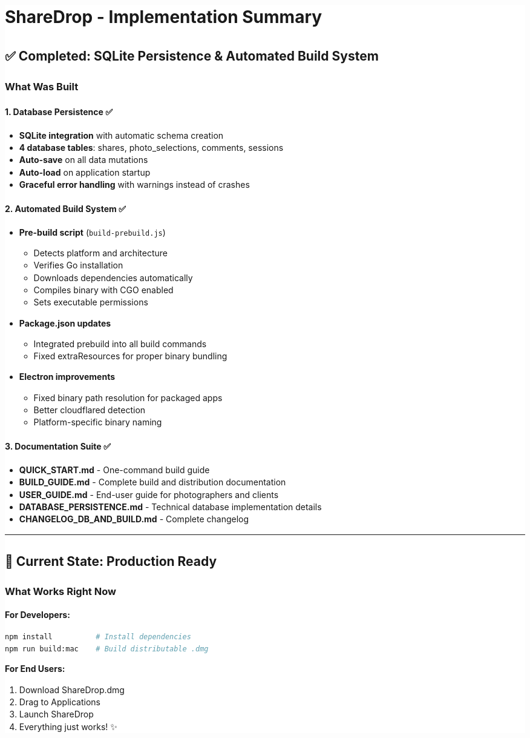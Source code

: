 # ShareDrop - Implementation Summary

## ✅ Completed: SQLite Persistence & Automated Build System

### What Was Built

#### 1. Database Persistence ✅
- **SQLite integration** with automatic schema creation
- **4 database tables**: shares, photo_selections, comments, sessions
- **Auto-save** on all data mutations
- **Auto-load** on application startup
- **Graceful error handling** with warnings instead of crashes

#### 2. Automated Build System ✅
- **Pre-build script** (`build-prebuild.js`)
  - Detects platform and architecture
  - Verifies Go installation
  - Downloads dependencies automatically
  - Compiles binary with CGO enabled
  - Sets executable permissions
  
- **Package.json updates**
  - Integrated prebuild into all build commands
  - Fixed extraResources for proper binary bundling
  
- **Electron improvements**
  - Fixed binary path resolution for packaged apps
  - Better cloudflared detection
  - Platform-specific binary naming

#### 3. Documentation Suite ✅
- **QUICK_START.md** - One-command build guide
- **BUILD_GUIDE.md** - Complete build and distribution documentation
- **USER_GUIDE.md** - End-user guide for photographers and clients
- **DATABASE_PERSISTENCE.md** - Technical database implementation details
- **CHANGELOG_DB_AND_BUILD.md** - Complete changelog

---

## 🎯 Current State: Production Ready

### What Works Right Now

**For Developers:**
```bash
npm install          # Install dependencies
npm run build:mac    # Build distributable .dmg
```

**For End Users:**
1. Download ShareDrop.dmg
2. Drag to Applications
3. Launch ShareDrop
4. Everything just works! ✨
